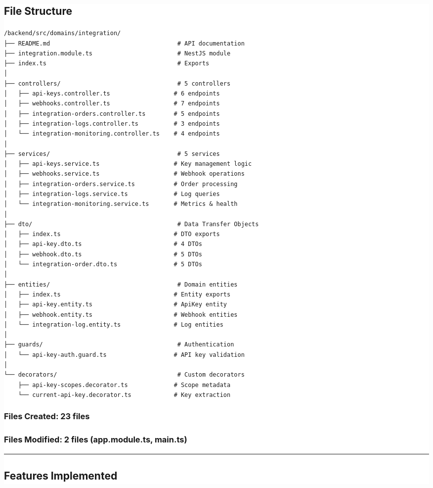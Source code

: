 
## File Structure

```
/backend/src/domains/integration/
├── README.md                                    # API documentation
├── integration.module.ts                        # NestJS module
├── index.ts                                     # Exports
│
├── controllers/                                 # 5 controllers
│   ├── api-keys.controller.ts                  # 6 endpoints
│   ├── webhooks.controller.ts                  # 7 endpoints
│   ├── integration-orders.controller.ts        # 5 endpoints
│   ├── integration-logs.controller.ts          # 3 endpoints
│   └── integration-monitoring.controller.ts    # 4 endpoints
│
├── services/                                    # 5 services
│   ├── api-keys.service.ts                     # Key management logic
│   ├── webhooks.service.ts                     # Webhook operations
│   ├── integration-orders.service.ts           # Order processing
│   ├── integration-logs.service.ts             # Log queries
│   └── integration-monitoring.service.ts       # Metrics & health
│
├── dto/                                         # Data Transfer Objects
│   ├── index.ts                                # DTO exports
│   ├── api-key.dto.ts                          # 4 DTOs
│   ├── webhook.dto.ts                          # 5 DTOs
│   └── integration-order.dto.ts                # 5 DTOs
│
├── entities/                                    # Domain entities
│   ├── index.ts                                # Entity exports
│   ├── api-key.entity.ts                       # ApiKey entity
│   ├── webhook.entity.ts                       # Webhook entities
│   └── integration-log.entity.ts               # Log entities
│
├── guards/                                      # Authentication
│   └── api-key-auth.guard.ts                   # API key validation
│
└── decorators/                                  # Custom decorators
    ├── api-key-scopes.decorator.ts             # Scope metadata
    └── current-api-key.decorator.ts            # Key extraction
```

### Files Created: 23 files
### Files Modified: 2 files (app.module.ts, main.ts)

---

## Features Implemented
